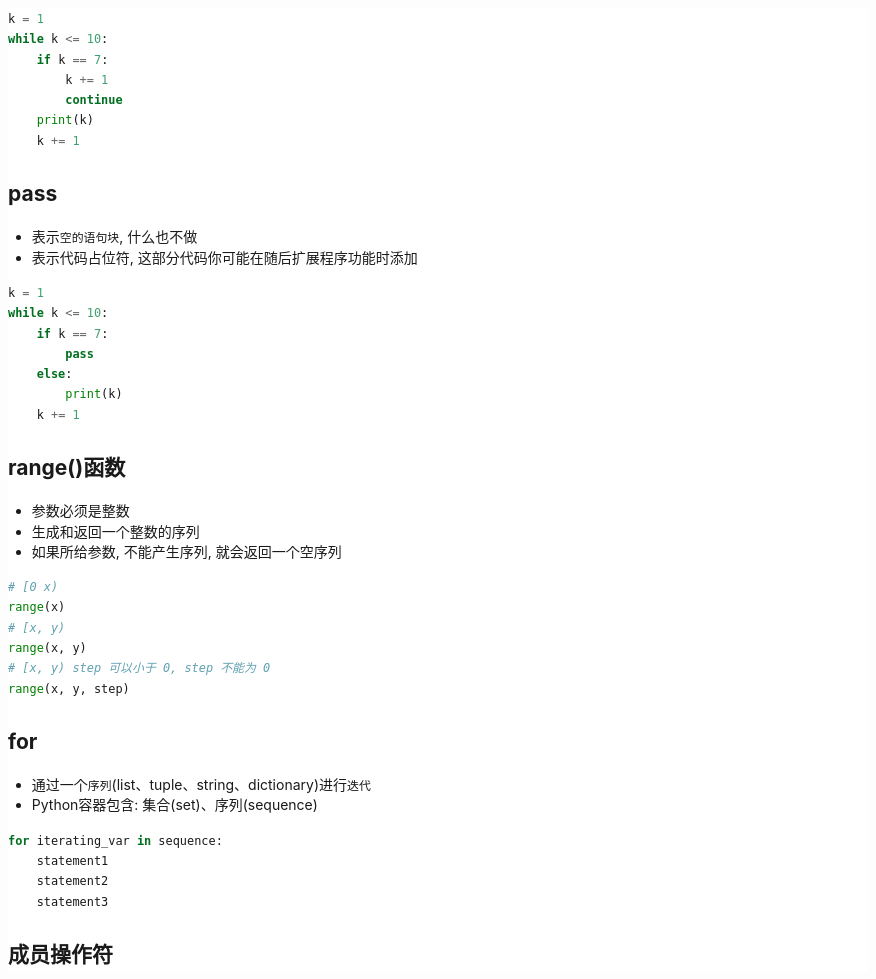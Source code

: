 ```python
k = 1
while k <= 10:
    if k == 7:
        k += 1
        continue
    print(k)
    k += 1
```

## pass

* 表示`空的语句块`, 什么也不做
* 表示代码占位符, 这部分代码你可能在随后扩展程序功能时添加

```python
k = 1
while k <= 10:
    if k == 7:
        pass
    else:
        print(k)
    k += 1
```

## range()函数

* 参数必须是整数
* 生成和返回一个整数的序列
* 如果所给参数, 不能产生序列, 就会返回一个空序列

```python
# [0 x)
range(x)
# [x, y)
range(x, y)
# [x, y) step 可以小于 0, step 不能为 0
range(x, y, step)
```

## for

* 通过一个`序列`(list、tuple、string、dictionary)进行`迭代`
* Python容器包含: 集合(set)、序列(sequence)

```python
for iterating_var in sequence:
    statement1
    statement2
    statement3
```

## 成员操作符
